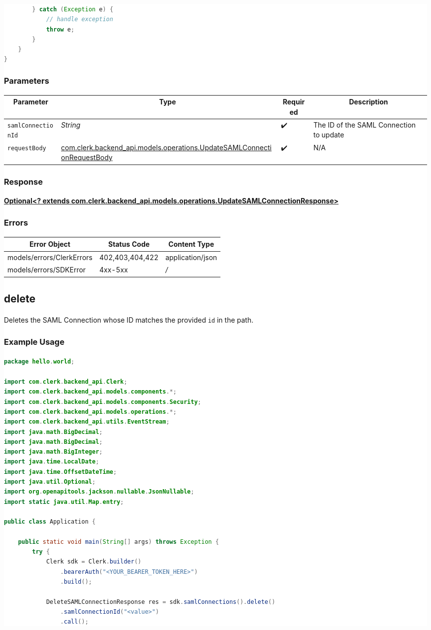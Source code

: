 ```java
        } catch (Exception e) {
            // handle exception
            throw e;
        }
    }
}
```

### Parameters

| Parameter                                                                                                                             | Type                                                                                                                                  | Required                                                                                                                              | Description                                                                                                                           |
| ------------------------------------------------------------------------------------------------------------------------------------- | ------------------------------------------------------------------------------------------------------------------------------------- | ------------------------------------------------------------------------------------------------------------------------------------- | ------------------------------------------------------------------------------------------------------------------------------------- |
| `samlConnectionId`                                                                                                                    | *String*                                                                                                                              | :heavy_check_mark:                                                                                                                    | The ID of the SAML Connection to update                                                                                               |
| `requestBody`                                                                                                                         | [com.clerk.backend_api.models.operations.UpdateSAMLConnectionRequestBody](../../models/operations/UpdateSAMLConnectionRequestBody.md) | :heavy_check_mark:                                                                                                                    | N/A                                                                                                                                   |


### Response

**[Optional<? extends com.clerk.backend_api.models.operations.UpdateSAMLConnectionResponse>](../../models/operations/UpdateSAMLConnectionResponse.md)**
### Errors

| Error Object              | Status Code               | Content Type              |
| ------------------------- | ------------------------- | ------------------------- |
| models/errors/ClerkErrors | 402,403,404,422           | application/json          |
| models/errors/SDKError    | 4xx-5xx                   | */*                       |

## delete

Deletes the SAML Connection whose ID matches the provided `id` in the path.

### Example Usage

```java
package hello.world;

import com.clerk.backend_api.Clerk;
import com.clerk.backend_api.models.components.*;
import com.clerk.backend_api.models.components.Security;
import com.clerk.backend_api.models.operations.*;
import com.clerk.backend_api.utils.EventStream;
import java.math.BigDecimal;
import java.math.BigDecimal;
import java.math.BigInteger;
import java.time.LocalDate;
import java.time.OffsetDateTime;
import java.util.Optional;
import org.openapitools.jackson.nullable.JsonNullable;
import static java.util.Map.entry;

public class Application {

    public static void main(String[] args) throws Exception {
        try {
            Clerk sdk = Clerk.builder()
                .bearerAuth("<YOUR_BEARER_TOKEN_HERE>")
                .build();

            DeleteSAMLConnectionResponse res = sdk.samlConnections().delete()
                .samlConnectionId("<value>")
                .call();
```